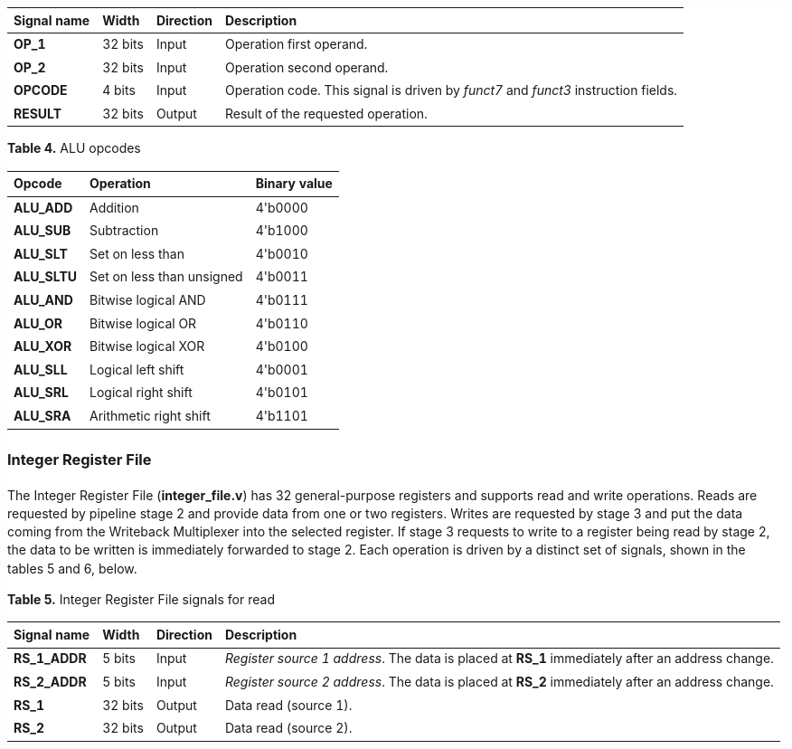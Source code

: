 | **Signal name**            | **Width**  | **Direction**  | **Description**                                                                                                    |
| :------------------------- | :--------- | :------------- | :----------------------------------------------------------------------------------------------------------------- |
| **OP\_1**                   | 32 bits    | Input          | Operation first operand.                                                                                           |
| **OP\_2**                   | 32 bits    | Input          | Operation second operand.                                                                                          |
| **OPCODE**                 | 4 bits     | Input          | Operation code. This signal is driven by *funct7* and *funct3* instruction fields.                                 |
| **RESULT**                 | 32 bits    | Output         | Result of the requested operation.                                                                                 |

<p align=left>
<strong>Table 4.</strong> ALU opcodes
</p>

| **Opcode**          | **Operation**             |  **Binary value** |
| :------------------ | :------------------------ | :---------------- |
| **ALU\_ADD**         | Addition                  | 4'b0000           |
| **ALU\_SUB**         | Subtraction               | 4'b1000           |
| **ALU\_SLT**         | Set on less than          | 4'b0010           |
| **ALU\_SLTU**        | Set on less than unsigned | 4'b0011           |
| **ALU\_AND**         | Bitwise logical AND       | 4'b0111           |
| **ALU\_OR**          | Bitwise logical OR        | 4'b0110           |
| **ALU\_XOR**         | Bitwise logical XOR       | 4'b0100           |
| **ALU\_SLL**         | Logical left shift        | 4'b0001           |
| **ALU\_SRL**         | Logical right shift       | 4'b0101           |
| **ALU\_SRA**         | Arithmetic right shift    | 4'b1101           |

### Integer Register File

The Integer Register File (**integer\_file.v**) has 32 general-purpose registers and supports read and write operations. Reads are requested by pipeline stage 2 and provide data from one or two registers. Writes are requested by stage 3 and put the data coming from the Writeback Multiplexer into the selected register. If stage 3 requests to write to a register being read by stage 2, the data to be written is immediately forwarded to stage 2. Each operation is driven by a distinct set of signals, shown in the tables 5 and 6, below.

<p align=left>
<strong>Table 5.</strong> Integer Register File signals for read
</p>

| **Signal name**        | **Width**  | **Direction**  | **Description**                                                                                                                                                         |
| :--------------------- | :--------- | :------------- | :---------------------------------------------------------------------------------------------------------------------------------------------------------------------- |
| **RS\_1\_ADDR**          | 5 bits     | Input          | *Register source 1 address*. The data is placed at **RS_1** immediately after an address change.                                                                            |
| **RS\_2\_ADDR**          | 5 bits     | Input          | *Register source 2 address*. The data is placed at **RS_2** immediately after an address change.                                                                            |
| **RS\_1**               | 32 bits    | Output         | Data read (source 1).                                                                                                                                                   |
| **RS\_2**               | 32 bits    | Output         | Data read (source 2).                                                                                                                                                   |
